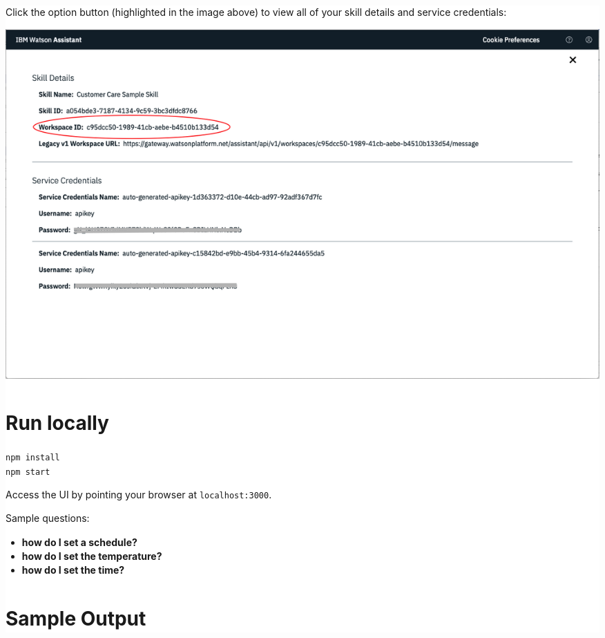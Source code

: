 
Click the option button (highlighted in the image above) to view all of your skill details and service credentials:

![](doc/source/images/sample-skill-creds.png)

# Run locally

```bash
npm install
npm start
```

Access the UI by pointing your browser at `localhost:3000`.

Sample questions:

* **how do I set a schedule?**
* **how do I set the temperature?**
* **how do I set the time?**

# Sample Output
